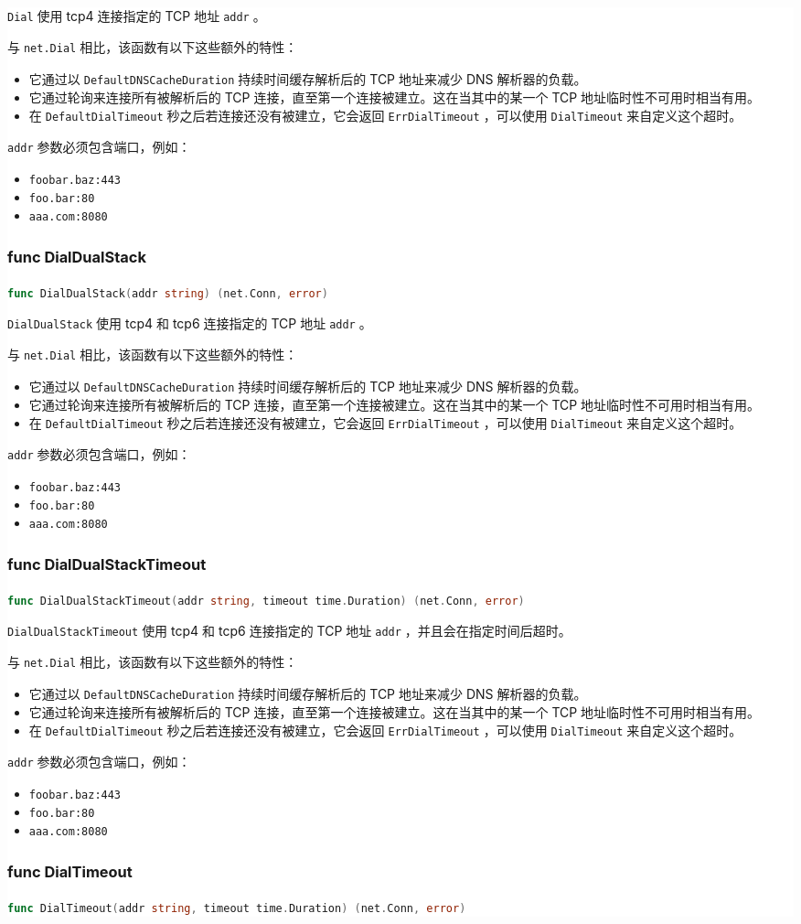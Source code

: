 `Dial` 使用 tcp4 连接指定的 TCP 地址 `addr` 。

与 `net.Dial` 相比，该函数有以下这些额外的特性：

- 它通过以 `DefaultDNSCacheDuration` 持续时间缓存解析后的 TCP 地址来减少 DNS 解析器的负载。
- 它通过轮询来连接所有被解析后的 TCP 连接，直至第一个连接被建立。这在当其中的某一个 TCP 地址临时性不可用时相当有用。
- 在 `DefaultDialTimeout` 秒之后若连接还没有被建立，它会返回 `ErrDialTimeout` ，可以使用 `DialTimeout` 来自定义这个超时。

`addr` 参数必须包含端口，例如：

- `foobar.baz:443`
- `foo.bar:80`
- `aaa.com:8080`

### func DialDualStack

```go
func DialDualStack(addr string) (net.Conn, error)
```

`DialDualStack` 使用 tcp4 和 tcp6 连接指定的 TCP 地址 `addr` 。

与 `net.Dial` 相比，该函数有以下这些额外的特性：

- 它通过以 `DefaultDNSCacheDuration` 持续时间缓存解析后的 TCP 地址来减少 DNS 解析器的负载。
- 它通过轮询来连接所有被解析后的 TCP 连接，直至第一个连接被建立。这在当其中的某一个 TCP 地址临时性不可用时相当有用。
- 在 `DefaultDialTimeout` 秒之后若连接还没有被建立，它会返回 `ErrDialTimeout` ，可以使用 `DialTimeout` 来自定义这个超时。

`addr` 参数必须包含端口，例如：

- `foobar.baz:443`
- `foo.bar:80`
- `aaa.com:8080`

### func DialDualStackTimeout

```go
func DialDualStackTimeout(addr string, timeout time.Duration) (net.Conn, error)
```

`DialDualStackTimeout` 使用 tcp4 和 tcp6 连接指定的 TCP 地址 `addr` ，并且会在指定时间后超时。

与 `net.Dial` 相比，该函数有以下这些额外的特性：

- 它通过以 `DefaultDNSCacheDuration` 持续时间缓存解析后的 TCP 地址来减少 DNS 解析器的负载。
- 它通过轮询来连接所有被解析后的 TCP 连接，直至第一个连接被建立。这在当其中的某一个 TCP 地址临时性不可用时相当有用。
- 在 `DefaultDialTimeout` 秒之后若连接还没有被建立，它会返回 `ErrDialTimeout` ，可以使用 `DialTimeout` 来自定义这个超时。

`addr` 参数必须包含端口，例如：

- `foobar.baz:443`
- `foo.bar:80`
- `aaa.com:8080`

### func DialTimeout

```go
func DialTimeout(addr string, timeout time.Duration) (net.Conn, error)
```
